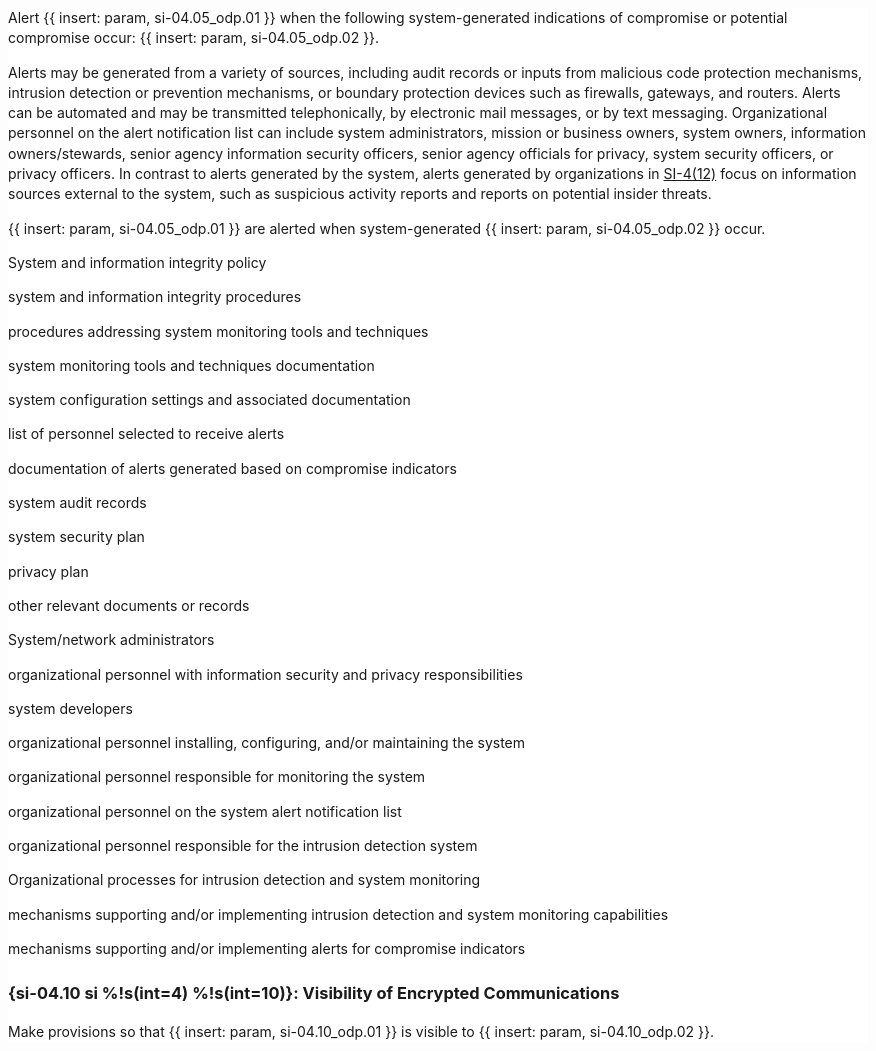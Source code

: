 Alert {{ insert: param, si-04.05_odp.01 }} when the following system-generated indications of compromise or potential compromise occur: {{ insert: param, si-04.05_odp.02 }}.

Alerts may be generated from a variety of sources, including audit records or inputs from malicious code protection mechanisms, intrusion detection or prevention mechanisms, or boundary protection devices such as firewalls, gateways, and routers. Alerts can be automated and may be transmitted telephonically, by electronic mail messages, or by text messaging. Organizational personnel on the alert notification list can include system administrators, mission or business owners, system owners, information owners/stewards, senior agency information security officers, senior agency officials for privacy, system security officers, or privacy officers. In contrast to alerts generated by the system, alerts generated by organizations in [SI-4(12)](#si-4.12) focus on information sources external to the system, such as suspicious activity reports and reports on potential insider threats.

 {{ insert: param, si-04.05_odp.01 }} are alerted when system-generated {{ insert: param, si-04.05_odp.02 }} occur.

System and information integrity policy

system and information integrity procedures

procedures addressing system monitoring tools and techniques

system monitoring tools and techniques documentation

system configuration settings and associated documentation

list of personnel selected to receive alerts

documentation of alerts generated based on compromise indicators

system audit records

system security plan

privacy plan

other relevant documents or records

System/network administrators

organizational personnel with information security and privacy responsibilities

system developers

organizational personnel installing, configuring, and/or maintaining the system

organizational personnel responsible for monitoring the system

organizational personnel on the system alert notification list

organizational personnel responsible for the intrusion detection system

Organizational processes for intrusion detection and system monitoring

mechanisms supporting and/or implementing intrusion detection and system monitoring capabilities

mechanisms supporting and/or implementing alerts for compromise indicators

### {si-04.10 si %!s(int=4) %!s(int=10)}: Visibility of Encrypted Communications

Make provisions so that {{ insert: param, si-04.10_odp.01 }} is visible to {{ insert: param, si-04.10_odp.02 }}.
